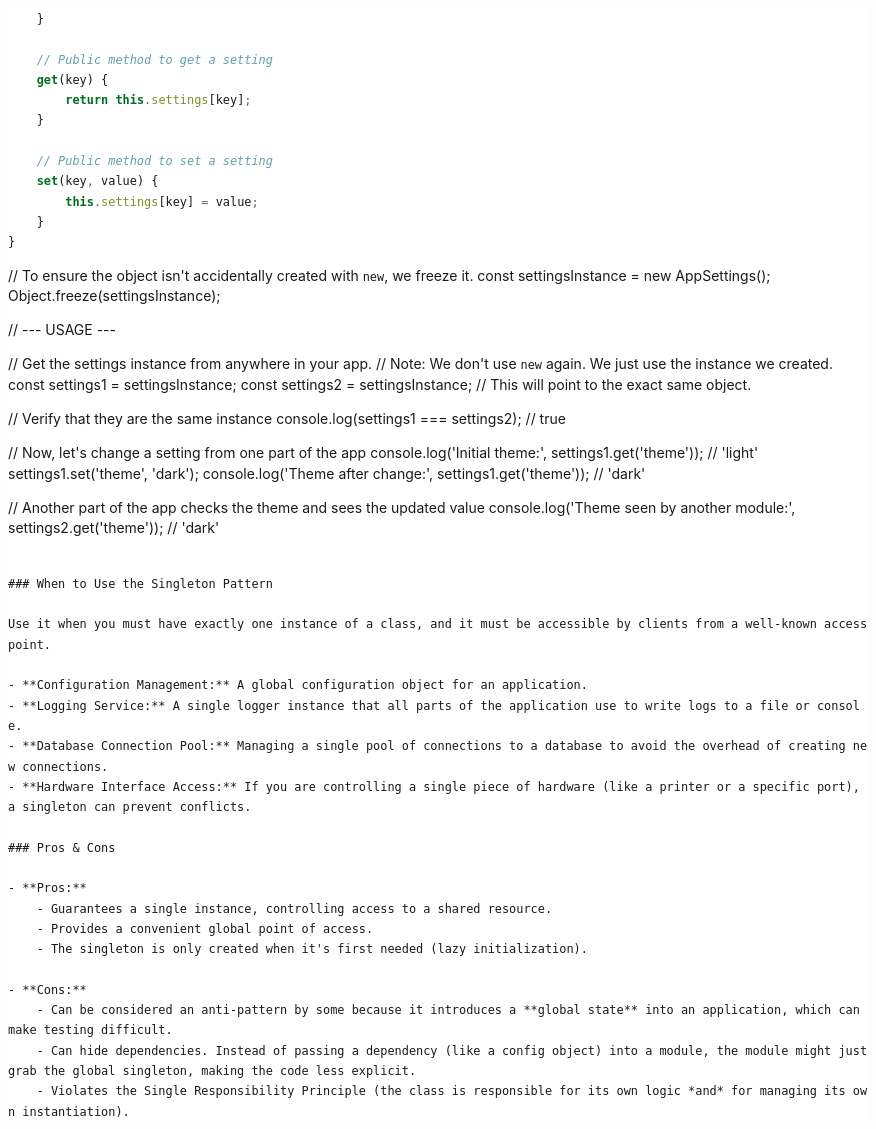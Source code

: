 ```javascript
    }

    // Public method to get a setting
    get(key) {
        return this.settings[key];
    }

    // Public method to set a setting
    set(key, value) {
        this.settings[key] = value;
    }
}
```

// To ensure the object isn't accidentally created with `new`, we freeze it.
const settingsInstance = new AppSettings();
Object.freeze(settingsInstance);

// --- USAGE ---

// Get the settings instance from anywhere in your app.
// Note: We don't use `new` again. We just use the instance we created.
const settings1 = settingsInstance;
const settings2 = settingsInstance; // This will point to the exact same object.

// Verify that they are the same instance
console.log(settings1 === settings2); // true

// Now, let's change a setting from one part of the app
console.log('Initial theme:', settings1.get('theme')); // 'light'
settings1.set('theme', 'dark');
console.log('Theme after change:', settings1.get('theme')); // 'dark'

// Another part of the app checks the theme and sees the updated value
console.log('Theme seen by another module:', settings2.get('theme')); // 'dark'
```

### When to Use the Singleton Pattern

Use it when you must have exactly one instance of a class, and it must be accessible by clients from a well-known access point.

- **Configuration Management:** A global configuration object for an application.
- **Logging Service:** A single logger instance that all parts of the application use to write logs to a file or console.
- **Database Connection Pool:** Managing a single pool of connections to a database to avoid the overhead of creating new connections.
- **Hardware Interface Access:** If you are controlling a single piece of hardware (like a printer or a specific port), a singleton can prevent conflicts.

### Pros & Cons

- **Pros:**
    - Guarantees a single instance, controlling access to a shared resource.
    - Provides a convenient global point of access.
    - The singleton is only created when it's first needed (lazy initialization).

- **Cons:**
    - Can be considered an anti-pattern by some because it introduces a **global state** into an application, which can make testing difficult.
    - Can hide dependencies. Instead of passing a dependency (like a config object) into a module, the module might just grab the global singleton, making the code less explicit.
    - Violates the Single Responsibility Principle (the class is responsible for its own logic *and* for managing its own instantiation).

```
